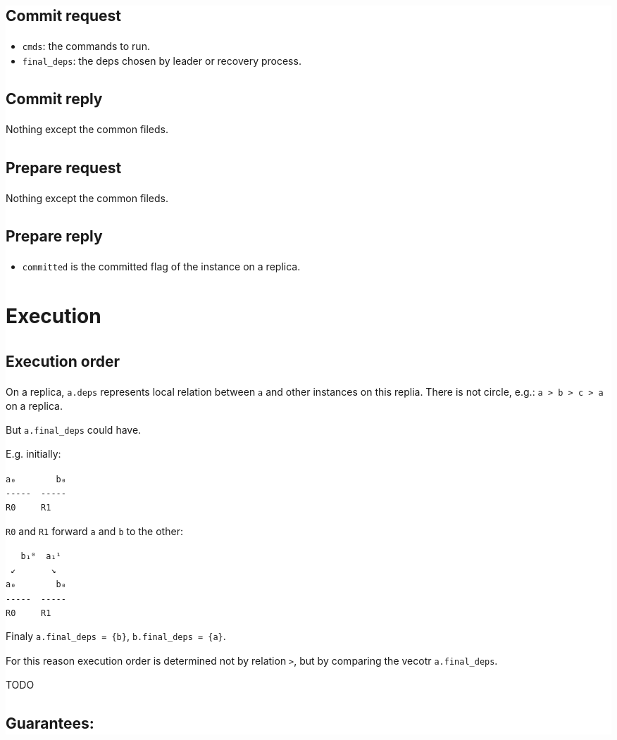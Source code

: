 ## Commit request

- `cmds`: the commands to run.
- `final_deps`: the deps chosen by leader or recovery process.

## Commit reply

Nothing except the common fileds.

## Prepare request

Nothing except the common fileds.

## Prepare reply

- `committed` is the committed flag of the instance on a replica.

# Execution

## Execution order

On a replica, `a.deps` represents local relation between `a` and other instances
on this replia. There is not circle, e.g.: `a > b > c > a` on a replica.

But `a.final_deps` could have.

E.g. initially:

```
a₀        b₀
-----  -----
R0     R1
```

`R0` and `R1` forward `a` and `b` to the other:

```
   b₁⁰  a₁¹
 ↙       ↘
a₀        b₀
-----  -----
R0     R1
```

Finaly `a.final_deps = {b}`,
`b.final_deps = {a}`.

For this reason execution order is determined not by relation `>`,
but by comparing the vecotr `a.final_deps`.

TODO

## Guarantees:
